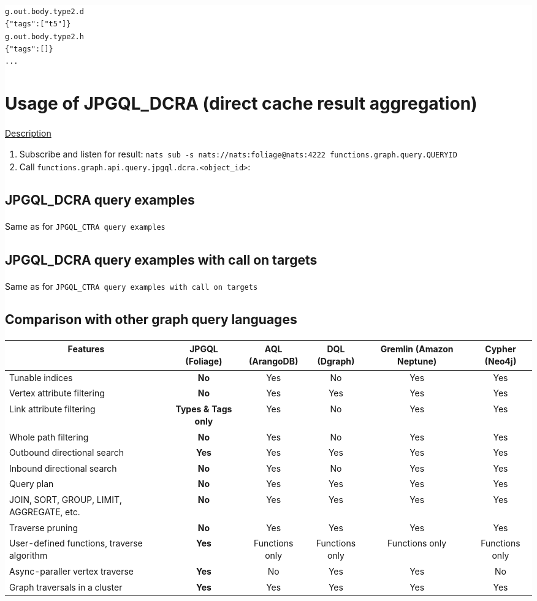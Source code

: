 ```
g.out.body.type2.d
{"tags":["t5"]}
g.out.body.type2.h
{"tags":[]}
...
```

# Usage of JPGQL_DCRA (direct cache result aggregation)

[Description](https://pkg.go.dev/github.com/foliagecp/sdk/embedded/graph/jpgql/#LLAPIQueryJPGQLDirectCacheResultAggregation)

1. Subscribe and listen for result:
```nats sub -s nats://nats:foliage@nats:4222 functions.graph.query.QUERYID```
1. Call `functions.graph.api.query.jpgql.dcra.<object_id>`:

## JPGQL_DCRA query examples

Same as for `JPGQL_CTRA query examples`

## JPGQL_DCRA query examples with call on targets

Same as for `JPGQL_CTRA query examples with call on targets`

## Comparison with other graph query languages

| Features                                   | JPGQL (Foliage)       | AQL (ArangoDB)  | DQL (Dgraph)   | Gremlin (Amazon Neptune) | Cypher (Neo4j) |
|--------------------------------------------|:---------------------:|:---------------:|:--------------:|:------------------------:|:--------------:|
| Tunable indices                            | **No**                | Yes             | No             | Yes                      | Yes            |
| Vertex attribute filtering                 | **No**                | Yes             | Yes            | Yes                      | Yes            |
| Link attribute filtering                   | **Types & Tags only** | Yes             | No             | Yes                      | Yes            |
| Whole path filtering                       | **No**                | Yes             | No             | Yes                      | Yes            |
| Outbound directional search                | **Yes**               | Yes             | Yes            | Yes                      | Yes            |
| Inbound directional search                 | **No**                | Yes             | No             | Yes                      | Yes            |
| Query plan                                 | **No**                | Yes             | Yes            | Yes                      | Yes            |
| JOIN, SORT, GROUP, LIMIT, AGGREGATE, etc.  | **No**                | Yes             | Yes            | Yes                      | Yes            |
| Traverse pruning                           | **No**                | Yes             | Yes            | Yes                      | Yes            |
| User-defined functions, traverse algorithm | **Yes**               | Functions only  | Functions only | Functions only           | Functions only |
| Async-paraller vertex traverse             | **Yes**               | No              | Yes            | Yes                      | No             |
| Graph traversals in a cluster              | **Yes**               | Yes             | Yes            | Yes                      | Yes            |
